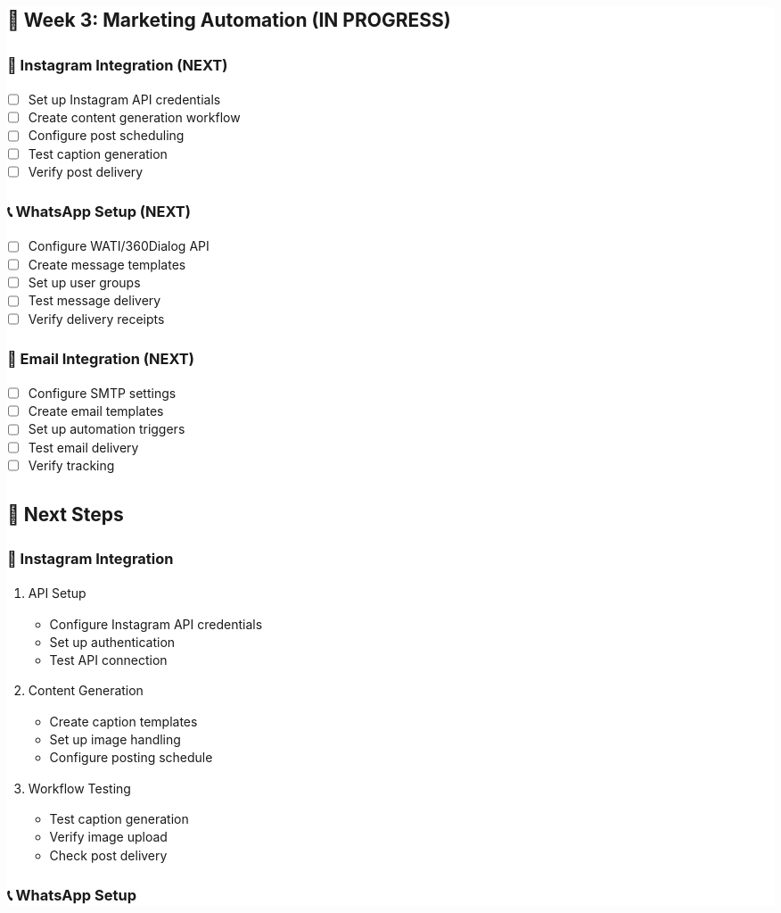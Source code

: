 ## 📱 Week 3: Marketing Automation (IN PROGRESS)

### 📸 Instagram Integration (NEXT)

- [ ] Set up Instagram API credentials  
- [ ] Create content generation workflow  
- [ ] Configure post scheduling  
- [ ] Test caption generation  
- [ ] Verify post delivery

### 📞 WhatsApp Setup (NEXT)

- [ ] Configure WATI/360Dialog API  
- [ ] Create message templates  
- [ ] Set up user groups  
- [ ] Test message delivery  
- [ ] Verify delivery receipts

### 📧 Email Integration (NEXT)

- [ ] Configure SMTP settings  
- [ ] Create email templates  
- [ ] Set up automation triggers  
- [ ] Test email delivery  
- [ ] Verify tracking

## 📝 Next Steps

### 📸 Instagram Integration

1. API Setup  
     
   - Configure Instagram API credentials  
   - Set up authentication  
   - Test API connection

   

2. Content Generation  
     
   - Create caption templates  
   - Set up image handling  
   - Configure posting schedule

   

3. Workflow Testing  
     
   - Test caption generation  
   - Verify image upload  
   - Check post delivery

### 📞 WhatsApp Setup
